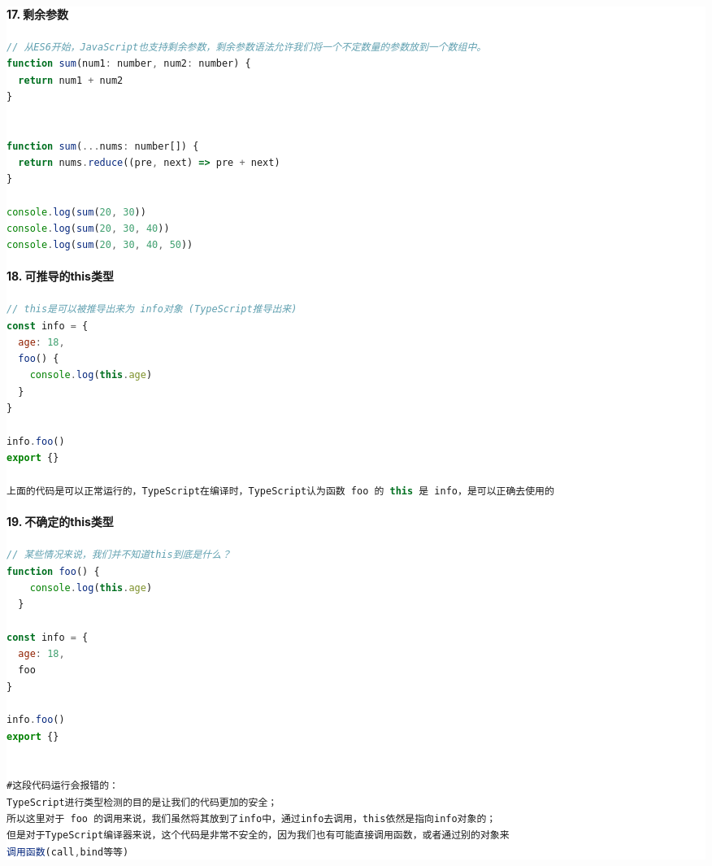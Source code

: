 

#### 17.  剩余参数 

```js
// 从ES6开始，JavaScript也支持剩余参数，剩余参数语法允许我们将一个不定数量的参数放到一个数组中。
function sum(num1: number, num2: number) {
  return num1 + num2
}


function sum(...nums: number[]) {
  return nums.reduce((pre, next) => pre + next)
}

console.log(sum(20, 30))
console.log(sum(20, 30, 40))
console.log(sum(20, 30, 40, 50))
```



#### 18.  可推导的this类型 

```js
// this是可以被推导出来为 info对象 (TypeScript推导出来)
const info = {
  age: 18,
  foo() {
    console.log(this.age)
  }
}

info.foo()
export {}

上面的代码是可以正常运行的，TypeScript在编译时，TypeScript认为函数 foo 的 this 是 info，是可以正确去使用的
```



#### 19. 不确定的this类型 

```js
// 某些情况来说，我们并不知道this到底是什么？
function foo() {
    console.log(this.age)
  }

const info = {
  age: 18,
  foo
}

info.foo()
export {}


#这段代码运行会报错的：
TypeScript进行类型检测的目的是让我们的代码更加的安全；
所以这里对于 foo 的调用来说，我们虽然将其放到了info中，通过info去调用，this依然是指向info对象的；
但是对于TypeScript编译器来说，这个代码是非常不安全的，因为我们也有可能直接调用函数，或者通过别的对象来
调用函数(call,bind等等)
```
